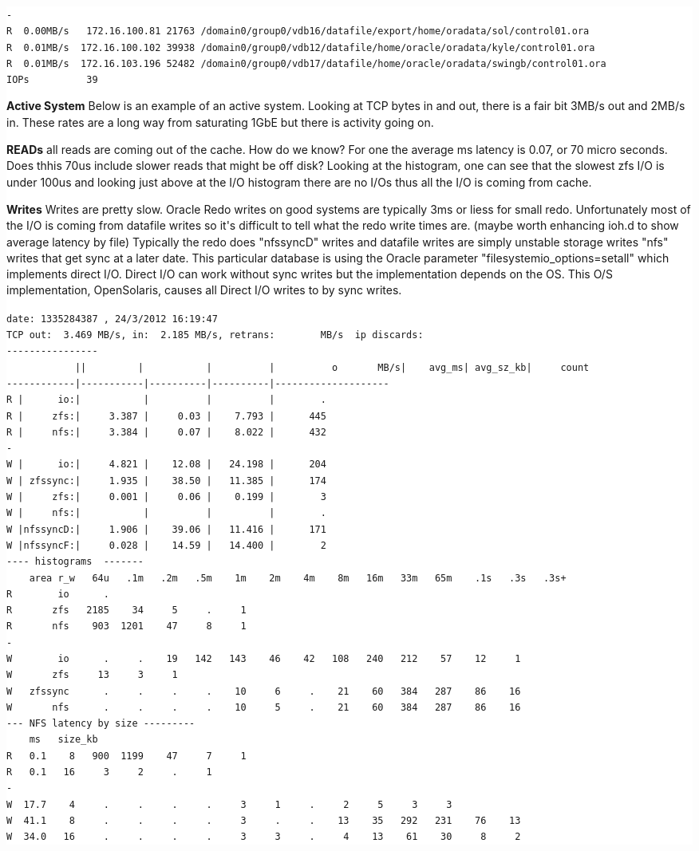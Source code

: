 	-
	R  0.00MB/s   172.16.100.81 21763 /domain0/group0/vdb16/datafile/export/home/oradata/sol/control01.ora
	R  0.01MB/s  172.16.100.102 39938 /domain0/group0/vdb12/datafile/home/oracle/oradata/kyle/control01.ora
	R  0.01MB/s  172.16.103.196 52482 /domain0/group0/vdb17/datafile/home/oracle/oradata/swingb/control01.ora
	IOPs          39


__Active System__
Below is an example of an active system.
Looking at TCP bytes in and out, there is a fair bit 3MB/s out and 2MB/s in. These rates are a long way from saturating 1GbE but there is activity going on.

__READs__
all reads are coming out of the cache. How do we know? For one the average ms latency is 0.07, or 70 micro seconds. Does thhis 70us include slower reads that might be off disk? Looking at the histogram, one can see that the slowest zfs I/O is under 100us and looking just above at the I/O histogram there are no I/Os thus all the I/O is coming from cache.

__Writes__
Writes are pretty slow. Oracle Redo writes on good systems are typically 3ms or liess for small redo. Unfortunately most of the I/O is coming from datafile writes so it's difficult to tell what the redo write times are. (maybe worth enhancing ioh.d to show average latency by file)
Typically the redo does "nfssyncD" writes and datafile writes are simply unstable storage writes "nfs" writes that get sync at a later date. This particular database is using the Oracle parameter "filesystemio_options=setall" which implements direct I/O. Direct I/O can work without sync writes but the implementation depends on the OS. This O/S implementation, OpenSolaris, causes all Direct I/O writes to by sync writes.



	date: 1335284387 , 24/3/2012 16:19:47
	TCP out:  3.469 MB/s, in:  2.185 MB/s, retrans:        MB/s  ip discards:
	----------------
	            ||         |           |          |          o       MB/s|    avg_ms| avg_sz_kb|     count
	------------|-----------|----------|----------|--------------------
	R |      io:|           |          |          |        .
	R |     zfs:|     3.387 |     0.03 |    7.793 |      445
	R |     nfs:|     3.384 |     0.07 |    8.022 |      432
	- 
	W |      io:|     4.821 |    12.08 |   24.198 |      204
	W | zfssync:|     1.935 |    38.50 |   11.385 |      174
	W |     zfs:|     0.001 |     0.06 |    0.199 |        3
	W |     nfs:|           |          |          |        .
	W |nfssyncD:|     1.906 |    39.06 |   11.416 |      171
	W |nfssyncF:|     0.028 |    14.59 |   14.400 |        2
	---- histograms  -------
	    area r_w   64u   .1m   .2m   .5m    1m    2m    4m    8m   16m   33m   65m    .1s   .3s   .3s+
	R        io      .
	R       zfs   2185    34     5     .     1
	R       nfs    903  1201    47     8     1
	-
	W        io      .     .    19   142   143    46    42   108   240   212    57    12     1
	W       zfs     13     3     1
	W   zfssync      .     .     .     .    10     6     .    21    60   384   287    86    16
	W       nfs      .     .     .     .    10     5     .    21    60   384   287    86    16
	--- NFS latency by size ---------
	    ms   size_kb
	R   0.1    8   900  1199    47     7     1
	R   0.1   16     3     2     .     1
	-
	W  17.7    4     .     .     .     .     3     1     .     2     5     3     3
	W  41.1    8     .     .     .     .     3     .     .    13    35   292   231    76    13
	W  34.0   16     .     .     .     .     3     3     .     4    13    61    30     8     2